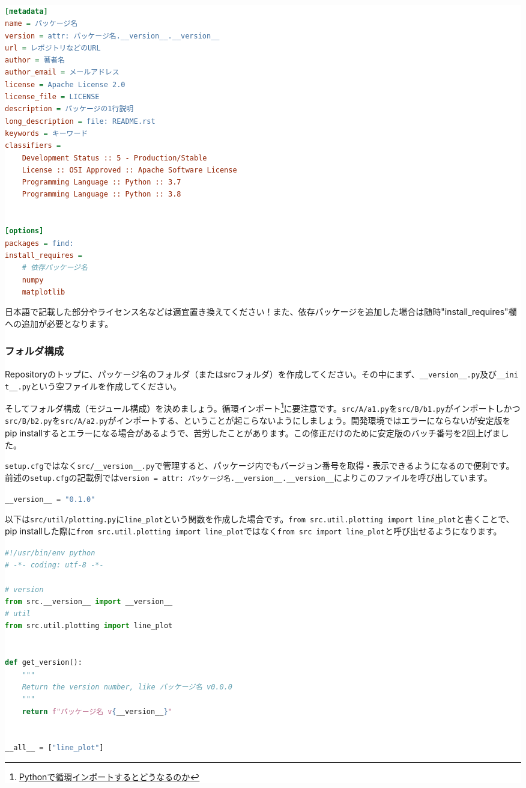 ```Python:setup.cfg
[metadata]
name = パッケージ名
version = attr: パッケージ名.__version__.__version__
url = レポジトリなどのURL
author = 著者名
author_email = メールアドレス
license = Apache License 2.0
license_file = LICENSE
description = パッケージの1行説明
long_description = file: README.rst
keywords = キーワード
classifiers =
    Development Status :: 5 - Production/Stable
    License :: OSI Approved :: Apache Software License
    Programming Language :: Python :: 3.7
    Programming Language :: Python :: 3.8


[options]
packages = find:
install_requires =
    # 依存パッケージ名
    numpy
    matplotlib
```

日本語で記載した部分やライセンス名などは適宜置き換えてください！また、依存パッケージを追加した場合は随時"install_requires"欄への追加が必要となります。


### フォルダ構成
Repositoryのトップに、パッケージ名のフォルダ（またはsrcフォルダ）を作成してください。その中にまず、`__version__.py`及び`__init__.py`という空ファイルを作成してください。

そしてフォルダ構成（モジュール構成）を決めましょう。循環インポート[^1]に要注意です。`src/A/a1.py`を`src/B/b1.py`がインポートしかつ`src/B/b2.py`を`src/A/a2.py`がインポートする、ということが起こらないようにしましょう。開発環境ではエラーにならないが安定版をpip installするとエラーになる場合があるようで、苦労したことがあります。この修正だけのために安定版のバッチ番号を2回上げました。

[^1]: [Pythonで循環インポートするとどうなるのか](http://www.freia.jp/taka/blog/python-recursive-import/index.html)

`setup.cfg`ではなく`src/__version__.py`で管理すると、パッケージ内でもバージョン番号を取得・表示できるようになるので便利です。前述の`setup.cfg`の記載例では`version = attr: パッケージ名.__version__.__version__`によりこのファイルを呼び出しています。

```Python:__version__.py
__version__ = "0.1.0"
```

以下は`src/util/plotting.py`に`line_plot`という関数を作成した場合です。`from src.util.plotting import line_plot`と書くことで、pip installした際に`from src.util.plotting import line_plot`ではなく`from src import line_plot`と呼び出せるようになります。

```Python:__init__.py
#!/usr/bin/env python
# -*- coding: utf-8 -*-

# version
from src.__version__ import __version__
# util
from src.util.plotting import line_plot


def get_version():
    """
    Return the version number, like パッケージ名 v0.0.0
    """
    return f"パッケージ名 v{__version__}"


__all__ = ["line_plot"]
```
